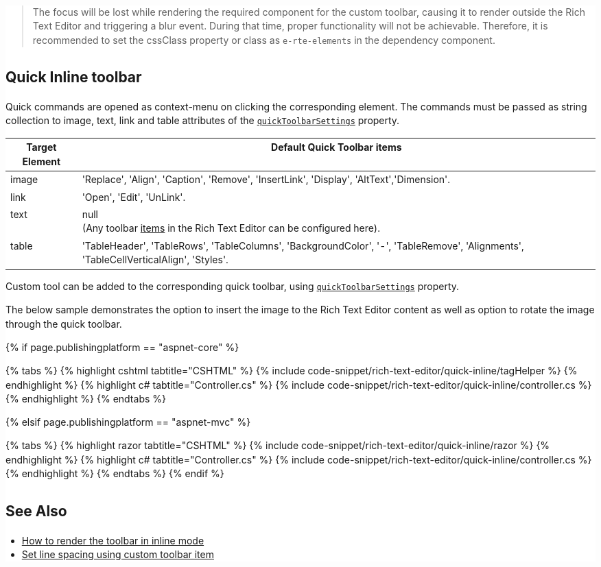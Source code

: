 > The focus will be lost while rendering the required component for the custom toolbar, causing it to render outside the Rich Text Editor and triggering a blur event. During that time, proper functionality will not be achievable. Therefore, it is recommended to set the cssClass property or class as `e-rte-elements` in the dependency component.

## Quick Inline toolbar

Quick commands are opened as context-menu on clicking the corresponding element. The commands must be passed as string collection to image, text, link and table attributes of the [`quickToolbarSettings`](https://help.syncfusion.com/cr/aspnetcore-js2/Syncfusion.EJ2.RichTextEditor.RichTextEditor.html#Syncfusion_EJ2_RichTextEditor_RichTextEditor_QuickToolbarSettings) property.

| Target Element | Default Quick Toolbar items |
|----------------|---------|
|image | 'Replace', 'Align', 'Caption', 'Remove', 'InsertLink', 'Display', 'AltText','Dimension'.|
| link | 'Open', 'Edit', 'UnLink'.|
| text | null <br> (Any toolbar [items](https://ej2.syncfusion.com/aspnetcore/documentation/rich-text-editor/toolbar#toolbar-items) in the Rich Text Editor can be configured here).|
| table| 'TableHeader', 'TableRows', 'TableColumns', 'BackgroundColor', '-', 'TableRemove', 'Alignments', 'TableCellVerticalAlign', 'Styles'.|

Custom tool can be added to the corresponding quick toolbar, using [`quickToolbarSettings`](https://help.syncfusion.com/cr/aspnetcore-js2/Syncfusion.EJ2.RichTextEditor.RichTextEditor.html#Syncfusion_EJ2_RichTextEditor_RichTextEditor_QuickToolbarSettings) property.

The below sample demonstrates the option to insert the image to the Rich Text Editor content as well as option to rotate the image through the quick toolbar.

{% if page.publishingplatform == "aspnet-core" %}

{% tabs %}
{% highlight cshtml tabtitle="CSHTML" %}
{% include code-snippet/rich-text-editor/quick-inline/tagHelper %}
{% endhighlight %}
{% highlight c# tabtitle="Controller.cs" %}
{% include code-snippet/rich-text-editor/quick-inline/controller.cs %}
{% endhighlight %}
{% endtabs %}

{% elsif page.publishingplatform == "aspnet-mvc" %}

{% tabs %}
{% highlight razor tabtitle="CSHTML" %}
{% include code-snippet/rich-text-editor/quick-inline/razor %}
{% endhighlight %}
{% highlight c# tabtitle="Controller.cs" %}
{% include code-snippet/rich-text-editor/quick-inline/controller.cs %}
{% endhighlight %}
{% endtabs %}
{% endif %}



## See Also

* [How to render the toolbar in inline mode](./inline-mode/)
* [Set line spacing using custom toolbar item](https://www.syncfusion.com/forums/173334/set-line-spacing)
